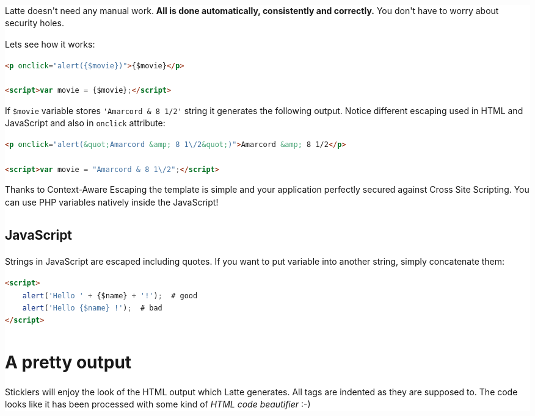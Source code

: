 Latte doesn't need any manual work. **All is done automatically, consistently and correctly.** You don't have to worry about security holes.

Lets see how it works:

```html
<p onclick="alert({$movie})">{$movie}</p>

<script>var movie = {$movie};</script>
```

If `$movie` variable stores `'Amarcord & 8 1/2'` string it generates the following output. Notice different escaping used in HTML and JavaScript and also in `onclick` attribute:


```html
<p onclick="alert(&quot;Amarcord &amp; 8 1\/2&quot;)">Amarcord &amp; 8 1/2</p>

<script>var movie = "Amarcord & 8 1\/2";</script>
```

Thanks to Context-Aware Escaping the template is simple and your application perfectly secured against Cross Site Scripting. You can use PHP variables natively inside the JavaScript!


JavaScript
----------

Strings in JavaScript are escaped including quotes. If you want to put variable into another string, simply concatenate them:

```html
<script>
	alert('Hello ' + {$name} + '!');  # good
	alert('Hello {$name} !');  # bad
</script>
```


A pretty output
===============

Sticklers will enjoy the look of the HTML output which Latte generates. All tags are indented as they are supposed to. The code looks like it has been processed with some kind of *HTML code beautifier* :-)
